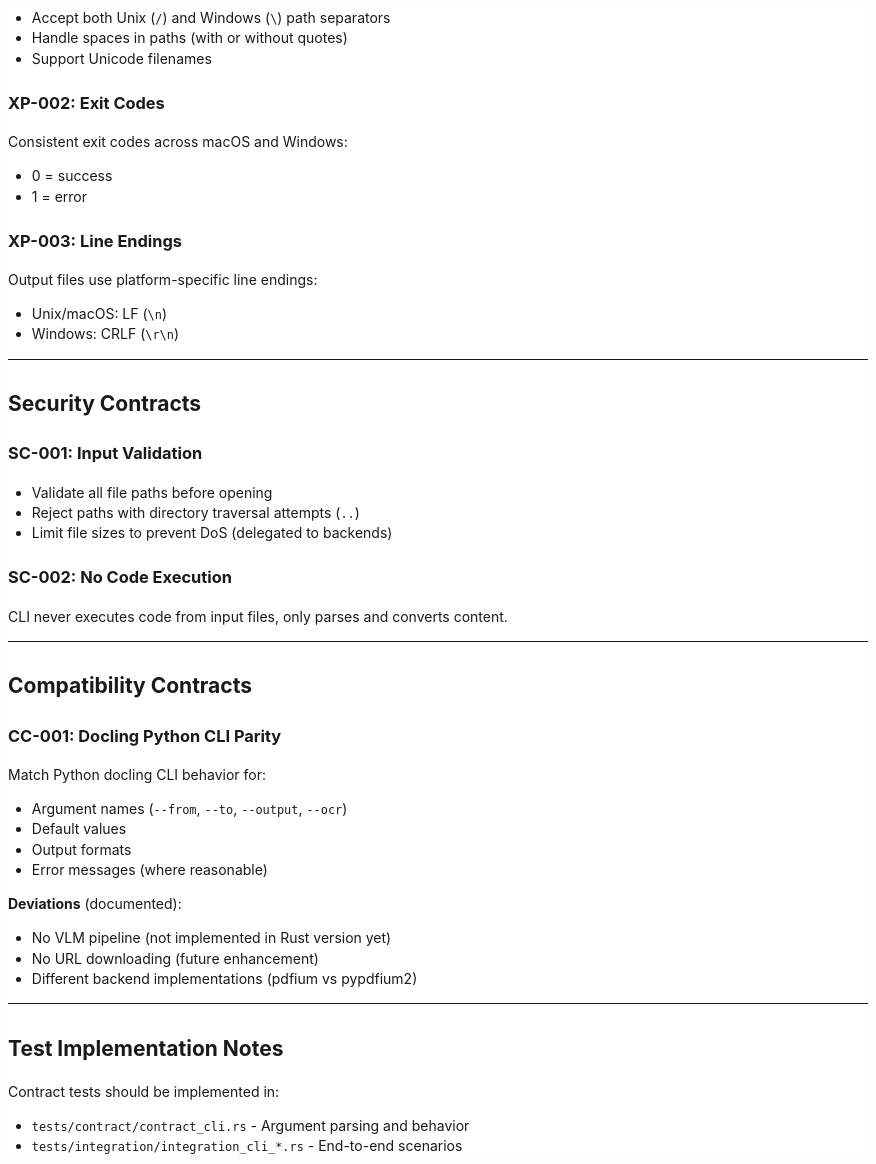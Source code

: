 - Accept both Unix (`/`) and Windows (`\`) path separators
- Handle spaces in paths (with or without quotes)
- Support Unicode filenames

### XP-002: Exit Codes

Consistent exit codes across macOS and Windows:
- 0 = success
- 1 = error

### XP-003: Line Endings

Output files use platform-specific line endings:
- Unix/macOS: LF (`\n`)
- Windows: CRLF (`\r\n`)

---

## Security Contracts

### SC-001: Input Validation

- Validate all file paths before opening
- Reject paths with directory traversal attempts (`..`)
- Limit file sizes to prevent DoS (delegated to backends)

### SC-002: No Code Execution

CLI never executes code from input files, only parses and converts content.

---

## Compatibility Contracts

### CC-001: Docling Python CLI Parity

Match Python docling CLI behavior for:
- Argument names (`--from`, `--to`, `--output`, `--ocr`)
- Default values
- Output formats
- Error messages (where reasonable)

**Deviations** (documented):
- No VLM pipeline (not implemented in Rust version yet)
- No URL downloading (future enhancement)
- Different backend implementations (pdfium vs pypdfium2)

---

## Test Implementation Notes

Contract tests should be implemented in:
- `tests/contract/contract_cli.rs` - Argument parsing and behavior
- `tests/integration/integration_cli_*.rs` - End-to-end scenarios
